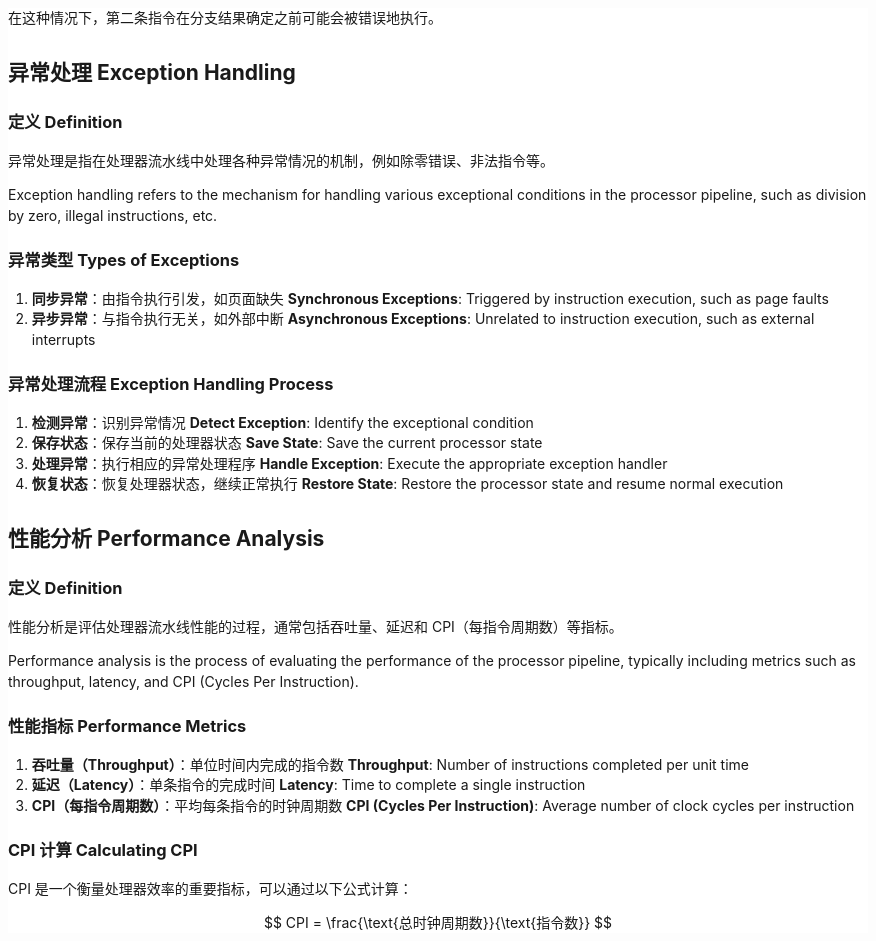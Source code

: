 在这种情况下，第二条指令在分支结果确定之前可能会被错误地执行。

## 异常处理 Exception Handling

### 定义 Definition

异常处理是指在处理器流水线中处理各种异常情况的机制，例如除零错误、非法指令等。

Exception handling refers to the mechanism for handling various exceptional conditions in the processor pipeline, such as division by zero, illegal instructions, etc.

### 异常类型 Types of Exceptions

1. **同步异常**：由指令执行引发，如页面缺失
   **Synchronous Exceptions**: Triggered by instruction execution, such as page faults
2. **异步异常**：与指令执行无关，如外部中断
   **Asynchronous Exceptions**: Unrelated to instruction execution, such as external interrupts

### 异常处理流程 Exception Handling Process

1. **检测异常**：识别异常情况
   **Detect Exception**: Identify the exceptional condition
2. **保存状态**：保存当前的处理器状态
   **Save State**: Save the current processor state
3. **处理异常**：执行相应的异常处理程序
   **Handle Exception**: Execute the appropriate exception handler
4. **恢复状态**：恢复处理器状态，继续正常执行
   **Restore State**: Restore the processor state and resume normal execution

## 性能分析 Performance Analysis

### 定义 Definition

性能分析是评估处理器流水线性能的过程，通常包括吞吐量、延迟和 CPI（每指令周期数）等指标。

Performance analysis is the process of evaluating the performance of the processor pipeline, typically including metrics such as throughput, latency, and CPI (Cycles Per Instruction).

### 性能指标 Performance Metrics

1. **吞吐量（Throughput）**：单位时间内完成的指令数
   **Throughput**: Number of instructions completed per unit time
2. **延迟（Latency）**：单条指令的完成时间
   **Latency**: Time to complete a single instruction
3. **CPI（每指令周期数）**：平均每条指令的时钟周期数
   **CPI (Cycles Per Instruction)**: Average number of clock cycles per instruction

### CPI 计算 Calculating CPI

CPI 是一个衡量处理器效率的重要指标，可以通过以下公式计算：

$$
CPI = \frac{\text{总时钟周期数}}{\text{指令数}}
$$
